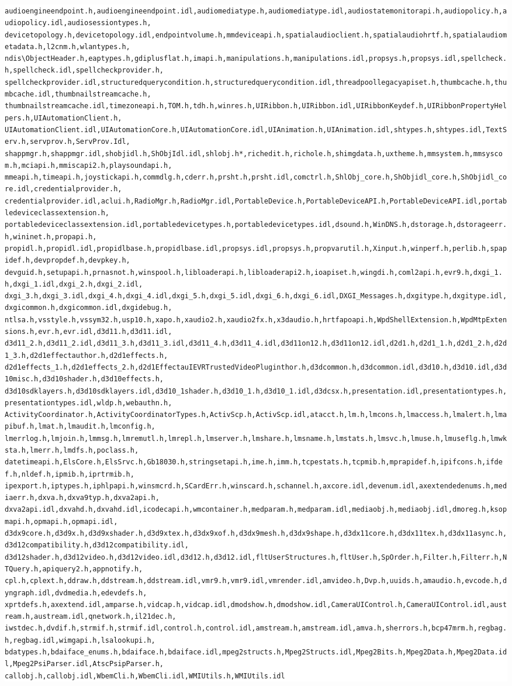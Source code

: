     audioengineendpoint.h,audioengineendpoint.idl,audiomediatype.h,audiomediatype.idl,audiostatemonitorapi.h,audiopolicy.h,audiopolicy.idl,audiosessiontypes.h,
    devicetopology.h,devicetopology.idl,endpointvolume.h,mmdeviceapi.h,spatialaudioclient.h,spatialaudiohrtf.h,spatialaudiometadata.h,l2cnm.h,wlantypes.h,
    ndis\ObjectHeader.h,eaptypes.h,gdiplusflat.h,imapi.h,manipulations.h,manipulations.idl,propsys.h,propsys.idl,spellcheck.h,spellcheck.idl,spellcheckprovider.h,
    spellcheckprovider.idl,structuredquerycondition.h,structuredquerycondition.idl,threadpoollegacyapiset.h,thumbcache.h,thumbcache.idl,thumbnailstreamcache.h,
    thumbnailstreamcache.idl,timezoneapi.h,TOM.h,tdh.h,winres.h,UIRibbon.h,UIRibbon.idl,UIRibbonKeydef.h,UIRibbonPropertyHelpers.h,UIAutomationClient.h,
    UIAutomationClient.idl,UIAutomationCore.h,UIAutomationCore.idl,UIAnimation.h,UIAnimation.idl,shtypes.h,shtypes.idl,TextServ.h,servprov.h,ServProv.Idl,
    shappmgr.h,shappmgr.idl,shobjidl.h,ShObjIdl.idl,shlobj.h*,richedit.h,richole.h,shimgdata.h,uxtheme.h,mmsystem.h,mmsyscom.h,mciapi.h,mmiscapi2.h,playsoundapi.h,
    mmeapi.h,timeapi.h,joystickapi.h,commdlg.h,cderr.h,prsht.h,prsht.idl,comctrl.h,ShlObj_core.h,ShObjidl_core.h,ShObjidl_core.idl,credentialprovider.h,
    credentialprovider.idl,aclui.h,RadioMgr.h,RadioMgr.idl,PortableDevice.h,PortableDeviceAPI.h,PortableDeviceAPI.idl,portabledeviceclassextension.h,
    portabledeviceclassextension.idl,portabledevicetypes.h,portabledevicetypes.idl,dsound.h,WinDNS.h,dstorage.h,dstorageerr.h,wininet.h,propapi.h,
    propidl.h,propidl.idl,propidlbase.h,propidlbase.idl,propsys.idl,propsys.h,propvarutil.h,Xinput.h,winperf.h,perlib.h,spapidef.h,devpropdef.h,devpkey.h,
    devguid.h,setupapi.h,prnasnot.h,winspool.h,libloaderapi.h,libloaderapi2.h,ioapiset.h,wingdi.h,coml2api.h,evr9.h,dxgi_1.h,dxgi_1.idl,dxgi_2.h,dxgi_2.idl,
    dxgi_3.h,dxgi_3.idl,dxgi_4.h,dxgi_4.idl,dxgi_5.h,dxgi_5.idl,dxgi_6.h,dxgi_6.idl,DXGI_Messages.h,dxgitype.h,dxgitype.idl,dxgicommon.h,dxgicommon.idl,dxgidebug.h,
    ntlsa.h,vsstyle.h,vssym32.h,usp10.h,xapo.h,xaudio2.h,xaudio2fx.h,x3daudio.h,hrtfapoapi.h,WpdShellExtension.h,WpdMtpExtensions.h,evr.h,evr.idl,d3d11.h,d3d11.idl,
    d3d11_2.h,d3d11_2.idl,d3d11_3.h,d3d11_3.idl,d3d11_4.h,d3d11_4.idl,d3d11on12.h,d3d11on12.idl,d2d1.h,d2d1_1.h,d2d1_2.h,d2d1_3.h,d2d1effectauthor.h,d2d1effects.h,
    d2d1effects_1.h,d2d1effects_2.h,d2d1EffectauIEVRTrustedVideoPluginthor.h,d3dcommon.h,d3dcommon.idl,d3d10.h,d3d10.idl,d3d10misc.h,d3d10shader.h,d3d10effects.h,
    d3d10sdklayers.h,d3d10sdklayers.idl,d3d10_1shader.h,d3d10_1.h,d3d10_1.idl,d3dcsx.h,presentation.idl,presentationtypes.h,presentationtypes.idl,wldp.h,webauthn.h,
    ActivityCoordinator.h,ActivityCoordinatorTypes.h,ActivScp.h,ActivScp.idl,atacct.h,lm.h,lmcons.h,lmaccess.h,lmalert.h,lmapibuf.h,lmat.h,lmaudit.h,lmconfig.h,
    lmerrlog.h,lmjoin.h,lmmsg.h,lmremutl.h,lmrepl.h,lmserver.h,lmshare.h,lmsname.h,lmstats.h,lmsvc.h,lmuse.h,lmuseflg.h,lmwksta.h,lmerr.h,lmdfs.h,poclass.h,
    datetimeapi.h,ElsCore.h,ElsSrvc.h,Gb18030.h,stringsetapi.h,ime.h,imm.h,tcpestats.h,tcpmib.h,mprapidef.h,ipifcons.h,ifdef.h,nldef.h,ipmib.h,iprtrmib.h,
    ipexport.h,iptypes.h,iphlpapi.h,winsmcrd.h,SCardErr.h,winscard.h,schannel.h,axcore.idl,devenum.idl,axextendedenums.h,mediaerr.h,dxva.h,dxva9typ.h,dxva2api.h,
    dxva2api.idl,dxvahd.h,dxvahd.idl,icodecapi.h,wmcontainer.h,medparam.h,medparam.idl,mediaobj.h,mediaobj.idl,dmoreg.h,ksopmapi.h,opmapi.h,opmapi.idl,
    d3dx9core.h,d3d9x.h,d3d9xshader.h,d3d9xtex.h,d3dx9xof.h,d3dx9mesh.h,d3dx9shape.h,d3dx11core.h,d3dx11tex.h,d3dx11async.h,d3d12compatibility.h,d3d12compatibility.idl,
    d3d12shader.h,d3d12video.h,d3d12video.idl,d3d12.h,d3d12.idl,fltUserStructures.h,fltUser.h,SpOrder.h,Filter.h,Filterr.h,NTQuery.h,apiquery2.h,appnotify.h,
    cpl.h,cplext.h,ddraw.h,ddstream.h,ddstream.idl,vmr9.h,vmr9.idl,vmrender.idl,amvideo.h,Dvp.h,uuids.h,amaudio.h,evcode.h,dyngraph.idl,dvdmedia.h,edevdefs.h,
    xprtdefs.h,axextend.idl,amparse.h,vidcap.h,vidcap.idl,dmodshow.h,dmodshow.idl,CameraUIControl.h,CameraUIControl.idl,austream.h,austream.idl,qnetwork.h,il21dec.h,
    iwstdec.h,dvdif.h,strmif.h,strmif.idl,control.h,control.idl,amstream.h,amstream.idl,amva.h,sherrors.h,bcp47mrm.h,regbag.h,regbag.idl,wimgapi.h,lsalookupi.h,
    bdatypes.h,bdaiface_enums.h,bdaiface.h,bdaiface.idl,mpeg2structs.h,Mpeg2Structs.idl,Mpeg2Bits.h,Mpeg2Data.h,Mpeg2Data.idl,Mpeg2PsiParser.idl,AtscPsipParser.h,
    callobj.h,callobj.idl,WbemCli.h,WbemCli.idl,WMIUtils.h,WMIUtils.idl
    